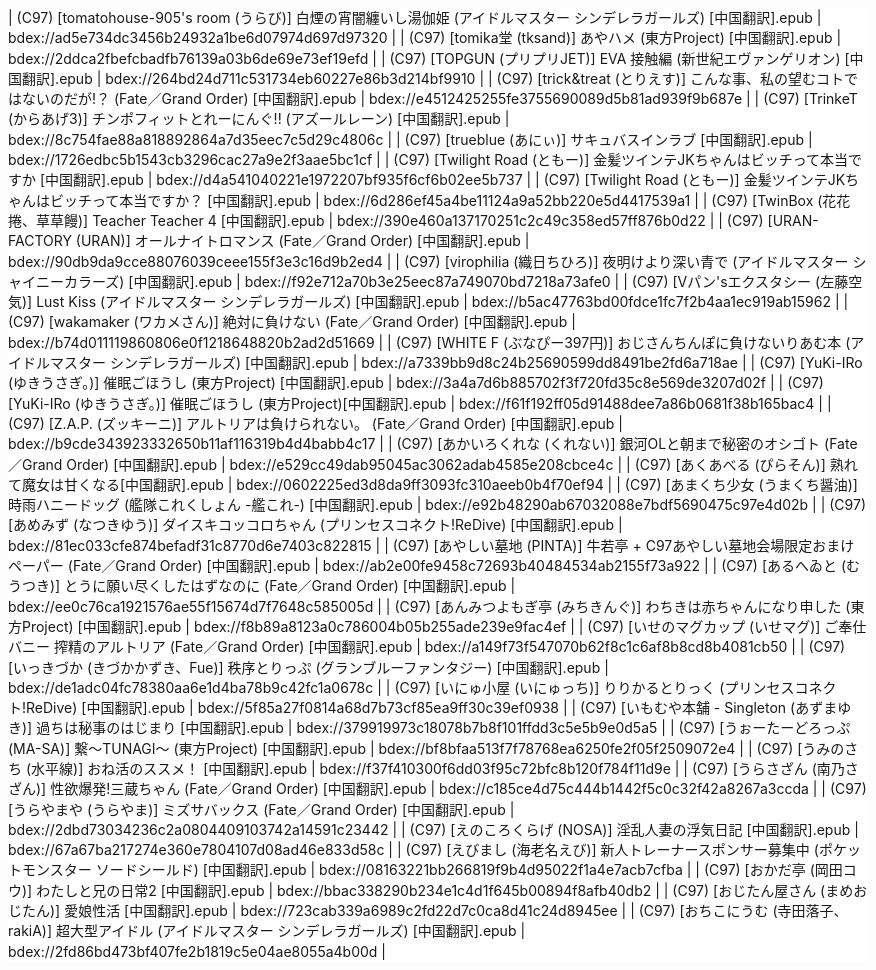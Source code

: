| (C97) [tomatohouse-905's room (うらび)] 白煙の宵闇纏いし湯伽姫 (アイドルマスター シンデレラガールズ) [中国翻訳].epub | bdex://ad5e734dc3456b24932a1be6d07974d697d97320 |
| (C97) [tomika堂 (tksand)] あやハメ (東方Project) [中国翻訳].epub | bdex://2ddca2fbefcbadfb76139a03b6de69e73ef19efd |
| (C97) [TOPGUN (プリプリJET)] EVA 接触編 (新世紀エヴァンゲリオン) [中国翻訳].epub | bdex://264bd24d711c531734eb60227e86b3d214bf9910 |
| (C97) [trick&treat (とりえす)] こんな事、私の望むコトではないのだが!？ (Fate／Grand Order) [中国翻訳].epub | bdex://e4512425255fe3755690089d5b81ad939f9b687e |
| (C97) [TrinkeT (からあげ3)] チンポフィットとれーにんぐ!! (アズールレーン) [中国翻訳].epub | bdex://8c754fae88a818892864a7d35eec7c5d29c4806c |
| (C97) [trueblue (あにぃ)] サキュバスインラブ [中国翻訳].epub | bdex://1726edbc5b1543cb3296cac27a9e2f3aae5bc1cf |
| (C97) [Twilight Road (ともー)] 金髪ツインテJKちゃんはビッチって本当ですか [中国翻訳].epub | bdex://d4a541040221e1972207bf935f6cf6b02ee5b737 |
| (C97) [Twilight Road (ともー)] 金髪ツインテJKちゃんはビッチって本当ですか？ [中国翻訳].epub | bdex://6d286ef45a4be11124a9a52bb220e5d4417539a1 |
| (C97) [TwinBox (花花捲、草草饅)] Teacher Teacher 4 [中国翻訳].epub | bdex://390e460a137170251c2c49c358ed57ff876b0d22 |
| (C97) [URAN-FACTORY (URAN)] オールナイトロマンス (Fate／Grand Order) [中国翻訳].epub | bdex://90db9da9cce88076039ceee155f3e3c16d9b2ed4 |
| (C97) [virophilia (織日ちひろ)] 夜明けより深い青で (アイドルマスター シャイニーカラーズ) [中国翻訳].epub | bdex://f92e712a70b3e25eec87a749070bd7218a73afe0 |
| (C97) [Vパン'sエクスタシー (左藤空気)] Lust Kiss (アイドルマスター シンデレラガールズ) [中国翻訳].epub | bdex://b5ac47763bd00fdce1fc7f2b4aa1ec919ab15962 |
| (C97) [wakamaker (ワカメさん)] 絶対に負けない (Fate／Grand Order) [中国翻訳].epub | bdex://b74d011119860806e0f1218648820b2ad2d51669 |
| (C97) [WHITE F (ぶなぴー397円)] おじさんちんぽに負けないりあむ本 (アイドルマスター シンデレラガールズ) [中国翻訳].epub | bdex://a7339bb9d8c24b25690599dd8491be2fd6a718ae |
| (C97) [YuKi-IRo (ゆきうさぎ。)] 催眠ごほうし (東方Project) [中国翻訳].epub | bdex://3a4a7d6b885702f3f720fd35c8e569de3207d02f |
| (C97) [YuKi-IRo (ゆきうさぎ。)] 催眠ごほうし (東方Project)[中国翻訳].epub | bdex://f61f192ff05d91488dee7a86b0681f38b165bac4 |
| (C97) [Z.A.P. (ズッキーニ)] アルトリアは負けられない。 (Fate／Grand Order) [中国翻訳].epub | bdex://b9cde343923332650b11af116319b4d4babb4c17 |
| (C97) [あかいろくれな (くれない)] 銀河OLと朝まで秘密のオシゴト (Fate／Grand Order) [中国翻訳].epub | bdex://e529cc49dab95045ac3062adab4585e208cbce4c |
| (C97) [あくあべる (ぴらそん)] 熟れて魔女は甘くなる[中国翻訳].epub | bdex://0602225ed3d8da9ff3093fc310aeeb0b4f70ef94 |
| (C97) [あまくち少女 (うまくち醤油)] 時雨ハニードッグ (艦隊これくしょん -艦これ-) [中国翻訳].epub | bdex://e92b48290ab67032088e7bdf5690475c97e4d02b |
| (C97) [あめみず (なつきゆう)] ダイスキコッコロちゃん (プリンセスコネクト!ReDive) [中国翻訳].epub | bdex://81ec033cfe874befadf31c8770d6e7403c822815 |
| (C97) [あやしい墓地 (PINTA)] 牛若亭 + C97あやしい墓地会場限定おまけペーパー (Fate／Grand Order) [中国翻訳].epub | bdex://ab2e00fe9458c72693b40484534ab2155f73a922 |
| (C97) [あるへゐと (むうつき)] とうに願い尽くしたはずなのに (Fate／Grand Order) [中国翻訳].epub | bdex://ee0c76ca1921576ae55f15674d7f7648c585005d |
| (C97) [あんみつよもぎ亭 (みちきんぐ)] わちきは赤ちゃんになり申した (東方Project) [中国翻訳].epub | bdex://f8b89a8123a0c786004b05b255ade239e9fac4ef |
| (C97) [いせのマグカップ (いせマグ)] ご奉仕バニー 搾精のアルトリア (Fate／Grand Order) [中国翻訳].epub | bdex://a149f73f547070b62f8c1c6af8b8cd8b4081cb50 |
| (C97) [いっきづか (きづかかずき、Fue)] 秩序とりっぷ (グランブルーファンタジー) [中国翻訳].epub | bdex://de1adc04fc78380aa6e1d4ba78b9c42fc1a0678c |
| (C97) [いにゅ小屋 (いにゅっち)] りりかるとりっく (プリンセスコネクト!ReDive) [中国翻訳].epub | bdex://5f85a27f0814a68d7b73cf85ea9ff30c39ef0938 |
| (C97) [いもむや本舗 - Singleton (あずまゆき)] 過ちは秘事のはじまり [中国翻訳].epub | bdex://379919973c18078b7b8f101ffdd3c5e5b9e0d5a5 |
| (C97) [うぉーたーどろっぷ (MA-SA)] 繋～TUNAGI～ (東方Project) [中国翻訳].epub | bdex://bf8bfaa513f7f78768ea6250fe2f05f2509072e4 |
| (C97) [うみのさち (水平線)] おね活のススメ！ [中国翻訳].epub | bdex://f37f410300f6dd03f95c72bfc8b120f784f11d9e |
| (C97) [うらさざん (南乃さざん)] 性欲爆発!三蔵ちゃん (Fate／Grand Order) [中国翻訳].epub | bdex://c185ce4d75c444b1442f5c0c32f42a8267a3ccda |
| (C97) [うらやまや (うらやま)] ミズサバックス (Fate／Grand Order) [中国翻訳].epub | bdex://2dbd73034236c2a0804409103742a14591c23442 |
| (C97) [えのころくらげ (NOSA)] 淫乱人妻の浮気日記 [中国翻訳].epub | bdex://67a67ba217274e360e7804107d08ad46e833d58c |
| (C97) [えびまし (海老名えび)] 新人トレーナースポンサー募集中 (ポケットモンスター ソードシールド) [中国翻訳].epub | bdex://08163221bb266819f9b4d95022f1a4e7acb7cfba |
| (C97) [おかだ亭 (岡田コウ)] わたしと兄の日常2 [中国翻訳].epub | bdex://bbac338290b234e1c4d1f645b00894f8afb40db2 |
| (C97) [おじたん屋さん (まめおじたん)] 愛娘性活 [中国翻訳].epub | bdex://723cab339a6989c2fd22d7c0ca8d41c24d8945ee |
| (C97) [おちこにうむ (寺田落子、rakiA)] 超大型アイドル (アイドルマスター シンデレラガールズ) [中国翻訳].epub | bdex://2fd86bd473bf407fe2b1819c5e04ae8055a4b00d |